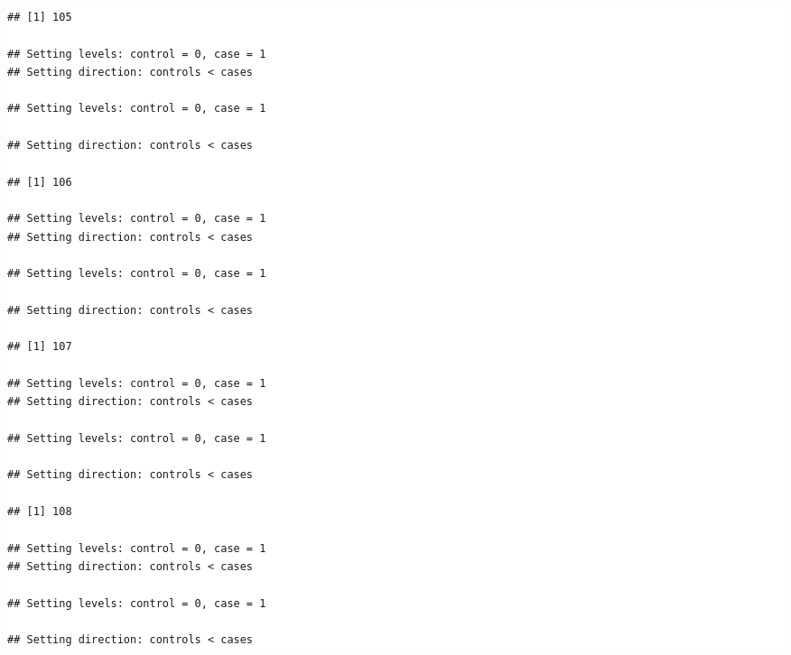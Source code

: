     ## [1] 105

    ## Setting levels: control = 0, case = 1
    ## Setting direction: controls < cases

    ## Setting levels: control = 0, case = 1

    ## Setting direction: controls < cases

    ## [1] 106

    ## Setting levels: control = 0, case = 1
    ## Setting direction: controls < cases

    ## Setting levels: control = 0, case = 1

    ## Setting direction: controls < cases

    ## [1] 107

    ## Setting levels: control = 0, case = 1
    ## Setting direction: controls < cases

    ## Setting levels: control = 0, case = 1

    ## Setting direction: controls < cases

    ## [1] 108

    ## Setting levels: control = 0, case = 1
    ## Setting direction: controls < cases

    ## Setting levels: control = 0, case = 1

    ## Setting direction: controls < cases
